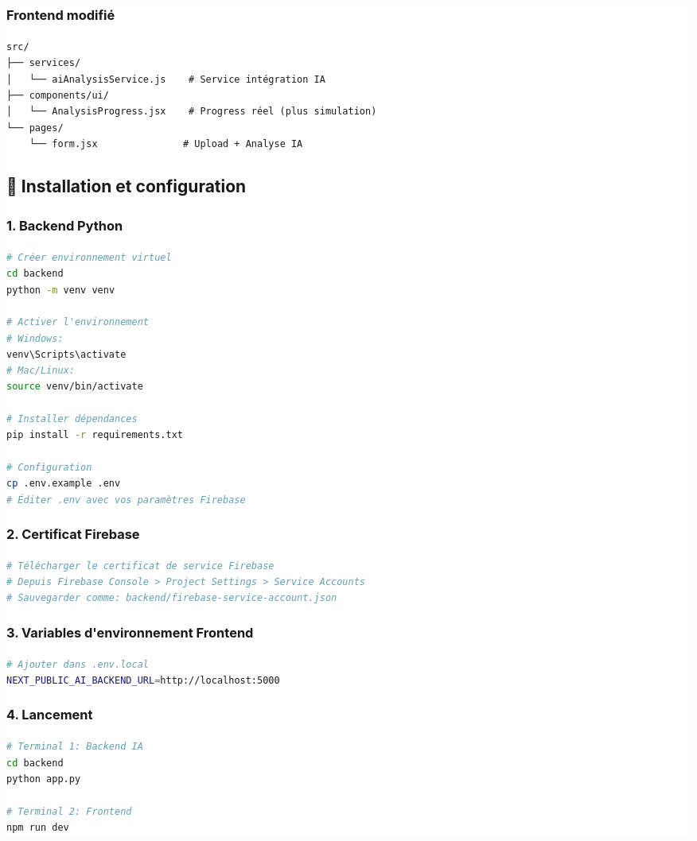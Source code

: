 ### Frontend modifié
```
src/
├── services/
│   └── aiAnalysisService.js    # Service intégration IA
├── components/ui/
│   └── AnalysisProgress.jsx    # Progress réel (plus simulation)
└── pages/
    └── form.jsx               # Upload + Analyse IA
```

## 🔧 Installation et configuration

### 1. Backend Python

```bash
# Créer environnement virtuel
cd backend
python -m venv venv

# Activer l'environnement
# Windows:
venv\Scripts\activate
# Mac/Linux:
source venv/bin/activate

# Installer dépendances
pip install -r requirements.txt

# Configuration
cp .env.example .env
# Éditer .env avec vos paramètres Firebase
```

### 2. Certificat Firebase

```bash
# Télécharger le certificat de service Firebase
# Depuis Firebase Console > Project Settings > Service Accounts
# Sauvegarder comme: backend/firebase-service-account.json
```

### 3. Variables d'environnement Frontend

```bash
# Ajouter dans .env.local
NEXT_PUBLIC_AI_BACKEND_URL=http://localhost:5000
```

### 4. Lancement

```bash
# Terminal 1: Backend IA
cd backend
python app.py

# Terminal 2: Frontend
npm run dev
```
